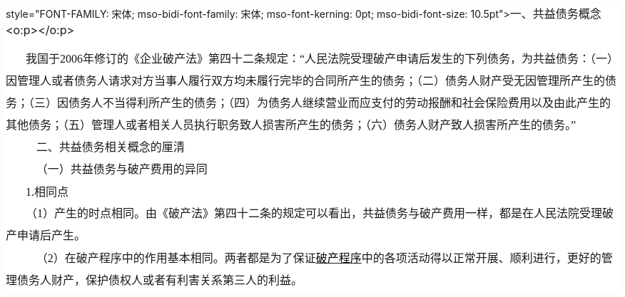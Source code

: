 style="FONT-FAMILY: 宋体; mso-bidi-font-family: 宋体; mso-font-kerning: 0pt; mso-bidi-font-size: 10.5pt"><FONT 
size=3>一、共益债务概念<SPAN lang=EN-US><o:p></o:p></SPAN></FONT></SPAN></P>
<P class=MsoNormal 
style="TEXT-ALIGN: left; MARGIN: 0cm 0cm 0pt; LINE-HEIGHT: 22.5pt; TEXT-INDENT: 21pt; mso-pagination: widow-orphan; mso-char-indent-count: 2.0; mso-margin-top-alt: auto; mso-margin-bottom-alt: auto" 
align=left><SPAN 
style="FONT-FAMILY: 宋体; mso-bidi-font-family: 宋体; mso-font-kerning: 0pt; mso-bidi-font-size: 10.5pt"><FONT 
size=3>我国于<SPAN 
lang=EN-US>2006</SPAN>年修订的《企业破产法》第四十二条规定：“人民法院受理破产申请后发生的下列债务，为共益债务：（一）因管理人或者债务人请求对方当事人履行双方均未履行完毕的合同所产生的债务；（二）债务人财产受无因管理所产生的债务；（三）因债务人不当得利所产生的债务；（四）为债务人继续营业而应支付的劳动报酬和社会保险费用以及由此产生的其他债务；（五）管理人或者相关人员执行职务致人损害所产生的债务；（六）债务人财产致人损害所产生的债务。”<SPAN 
lang=EN-US><o:p></o:p></SPAN></FONT></SPAN></P>
<P class=MsoNormal 
style="TEXT-ALIGN: left; MARGIN: 0cm 0cm 0pt; LINE-HEIGHT: 22.5pt; TEXT-INDENT: 32pt; mso-pagination: widow-orphan; mso-margin-top-alt: auto; mso-margin-bottom-alt: auto" 
align=left><SPAN 
style="FONT-FAMILY: 宋体; mso-bidi-font-family: 宋体; mso-font-kerning: 0pt; mso-bidi-font-size: 10.5pt"><FONT 
size=3>二、共益债务相关概念的厘清<SPAN lang=EN-US><o:p></o:p></SPAN></FONT></SPAN></P>
<P class=MsoNormal 
style="TEXT-ALIGN: left; MARGIN: 0cm 0cm 0pt; LINE-HEIGHT: 22.5pt; TEXT-INDENT: 32pt; mso-pagination: widow-orphan; mso-margin-top-alt: auto; mso-margin-bottom-alt: auto" 
align=left><SPAN 
style="FONT-FAMILY: 宋体; mso-bidi-font-family: 宋体; mso-font-kerning: 0pt; mso-bidi-font-size: 10.5pt"><FONT 
size=3>（一）共益债务与破产费用的异同<SPAN lang=EN-US><o:p></o:p></SPAN></FONT></SPAN></P>
<P class=MsoNormal 
style="TEXT-ALIGN: left; MARGIN: 0cm 0cm 0pt; LINE-HEIGHT: 22.5pt; TEXT-INDENT: 21pt; mso-pagination: widow-orphan; mso-char-indent-count: 2.0; mso-margin-top-alt: auto; mso-margin-bottom-alt: auto" 
align=left><FONT size=3><SPAN lang=EN-US 
style="FONT-FAMILY: 宋体; mso-bidi-font-family: 宋体; mso-font-kerning: 0pt; mso-bidi-font-size: 10.5pt">1.</SPAN><SPAN 
style="FONT-FAMILY: 宋体; mso-bidi-font-family: 宋体; mso-font-kerning: 0pt; mso-bidi-font-size: 10.5pt">相同点<SPAN 
lang=EN-US><o:p></o:p></SPAN></SPAN></FONT></P>
<P class=MsoNormal 
style="TEXT-ALIGN: left; MARGIN: 0cm 0cm 0pt; LINE-HEIGHT: 22.5pt; TEXT-INDENT: 21pt; mso-pagination: widow-orphan; mso-char-indent-count: 2.0; mso-margin-top-alt: auto; mso-margin-bottom-alt: auto" 
align=left><SPAN 
style="FONT-FAMILY: 宋体; mso-bidi-font-family: 宋体; mso-font-kerning: 0pt; mso-bidi-font-size: 10.5pt"><FONT 
size=3>（<SPAN 
lang=EN-US>1</SPAN>）产生的时点相同。由《破产法》第四十二条的规定可以看出，共益债务与破产费用一样，都是在人民法院受理破产申请后产生。<SPAN 
lang=EN-US><o:p></o:p></SPAN></FONT></SPAN></P>
<P class=MsoNormal 
style="TEXT-ALIGN: left; MARGIN: 0cm 0cm 0pt; LINE-HEIGHT: 22.5pt; TEXT-INDENT: 32pt; mso-pagination: widow-orphan; mso-margin-top-alt: auto; mso-margin-bottom-alt: auto" 
align=left><FONT size=3><SPAN 
style="FONT-FAMILY: 宋体; mso-bidi-font-family: 宋体; mso-font-kerning: 0pt; mso-bidi-font-size: 10.5pt">（<SPAN 
lang=EN-US>2</SPAN>）在破产程序中的作用基本相同。两者都是为了保证</SPAN><SPAN lang=EN-US><A 
href="https://baike.baidu.com/item/%E7%A0%B4%E4%BA%A7%E7%A8%8B%E5%BA%8F" 
target=_blank><SPAN lang=EN-US 
style="FONT-FAMILY: 宋体; COLOR: windowtext; mso-bidi-font-family: 宋体; mso-font-kerning: 0pt; mso-bidi-font-size: 10.5pt"><SPAN 
lang=EN-US>破产程序</SPAN></SPAN></A></SPAN><SPAN 
style="FONT-FAMILY: 宋体; mso-bidi-font-family: 宋体; mso-font-kerning: 0pt; mso-bidi-font-size: 10.5pt">中的各项活动得以正常开展、顺利进行，更好的管理债务人财产，保护债权人或者有利害关系第三人的利益。<SPAN 
lang=EN-US><o:p></o:p></SPAN></SPAN></FONT></P>
<P class=MsoNormal 
style="TEXT-ALIGN: left; MARGIN: 0cm 0cm 0pt; LINE-HEIGHT: 22.5pt; TEXT-INDENT: 32pt; mso-pagination: widow-orphan; mso-margin-top-alt: auto; mso-margin-bottom-alt: auto" 